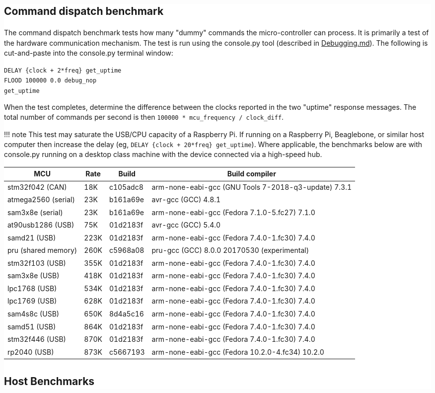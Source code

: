## Command dispatch benchmark

The command dispatch benchmark tests how many "dummy" commands the
micro-controller can process. It is primarily a test of the hardware
communication mechanism. The test is run using the console.py tool
(described in [Debugging.md](Debugging.md)). The following is
cut-and-paste into the console.py terminal window:
```
DELAY {clock + 2*freq} get_uptime
FLOOD 100000 0.0 debug_nop
get_uptime
```

When the test completes, determine the difference between the clocks
reported in the two "uptime" response messages. The total number of
commands per second is then `100000 * mcu_frequency / clock_diff`.

!!! note
    This test may saturate the USB/CPU capacity of a Raspberry Pi. If
    running on a Raspberry Pi, Beaglebone, or similar host computer then
    increase the delay (eg, `DELAY {clock + 20*freq} get_uptime`). Where
    applicable, the benchmarks below are with console.py running on a
    desktop class machine with the device connected via a high-speed hub.

| MCU                 | Rate | Build    | Build compiler      |
| ------------------- | ---- | -------- | ------------------- |
| stm32f042 (CAN)     |  18K | c105adc8 | arm-none-eabi-gcc (GNU Tools 7-2018-q3-update) 7.3.1 |
| atmega2560 (serial) |  23K | b161a69e | avr-gcc (GCC) 4.8.1 |
| sam3x8e (serial)    |  23K | b161a69e | arm-none-eabi-gcc (Fedora 7.1.0-5.fc27) 7.1.0 |
| at90usb1286 (USB)   |  75K | 01d2183f | avr-gcc (GCC) 5.4.0 |
| samd21 (USB)        | 223K | 01d2183f | arm-none-eabi-gcc (Fedora 7.4.0-1.fc30) 7.4.0 |
| pru (shared memory) | 260K | c5968a08 | pru-gcc (GCC) 8.0.0 20170530 (experimental) |
| stm32f103 (USB)     | 355K | 01d2183f | arm-none-eabi-gcc (Fedora 7.4.0-1.fc30) 7.4.0 |
| sam3x8e (USB)       | 418K | 01d2183f | arm-none-eabi-gcc (Fedora 7.4.0-1.fc30) 7.4.0 |
| lpc1768 (USB)       | 534K | 01d2183f | arm-none-eabi-gcc (Fedora 7.4.0-1.fc30) 7.4.0 |
| lpc1769 (USB)       | 628K | 01d2183f | arm-none-eabi-gcc (Fedora 7.4.0-1.fc30) 7.4.0 |
| sam4s8c (USB)       | 650K | 8d4a5c16 | arm-none-eabi-gcc (Fedora 7.4.0-1.fc30) 7.4.0 |
| samd51 (USB)        | 864K | 01d2183f | arm-none-eabi-gcc (Fedora 7.4.0-1.fc30) 7.4.0 |
| stm32f446 (USB)     | 870K | 01d2183f | arm-none-eabi-gcc (Fedora 7.4.0-1.fc30) 7.4.0 |
| rp2040 (USB)        | 873K | c5667193 | arm-none-eabi-gcc (Fedora 10.2.0-4.fc34) 10.2.0 |

## Host Benchmarks
